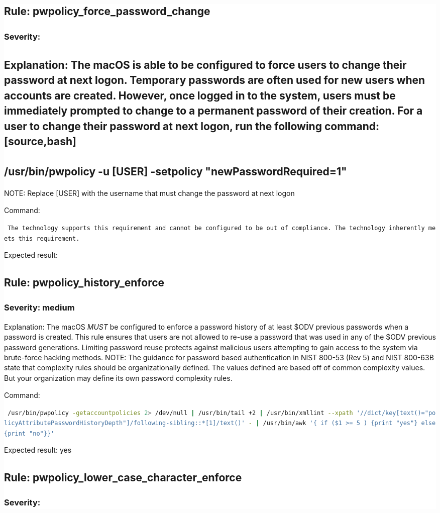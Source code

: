 ## Rule: pwpolicy_force_password_change

### Severity: 

Explanation:
 The macOS is able to be configured to force users to change their password at next logon.
Temporary passwords are often used for new users when accounts are created. However, once logged in to the system, users must be immediately prompted to change to a permanent password of their creation.
For a user to change their password at next logon, run the following command:
 [source,bash]
 ----
 /usr/bin/pwpolicy -u [USER] -setpolicy "newPasswordRequired=1"
 ----
 NOTE: Replace [USER] with the username that must change the password at next logon


Command:
```bash
 The technology supports this requirement and cannot be configured to be out of compliance. The technology inherently meets this requirement.
```

Expected result: 

## Rule: pwpolicy_history_enforce

### Severity: medium

Explanation:
 The macOS _MUST_ be configured to enforce a password history of at least $ODV previous passwords when a password is created. 
This rule ensures that users are  not allowed to re-use a password that was used in any of the $ODV previous password generations. 
Limiting password reuse protects against malicious users attempting to gain access to the system via brute-force hacking methods.
NOTE: The guidance for password based authentication in NIST 800-53 (Rev 5) and NIST 800-63B state that complexity rules should be organizationally defined. The values defined are based off of common complexity values. But your organization may define its own password complexity rules.


Command:
```bash
 /usr/bin/pwpolicy -getaccountpolicies 2> /dev/null | /usr/bin/tail +2 | /usr/bin/xmllint --xpath '//dict/key[text()="policyAttributePasswordHistoryDepth"]/following-sibling::*[1]/text()' - | /usr/bin/awk '{ if ($1 >= 5 ) {print "yes"} else {print "no"}}'
```

Expected result: yes

## Rule: pwpolicy_lower_case_character_enforce

### Severity: 
